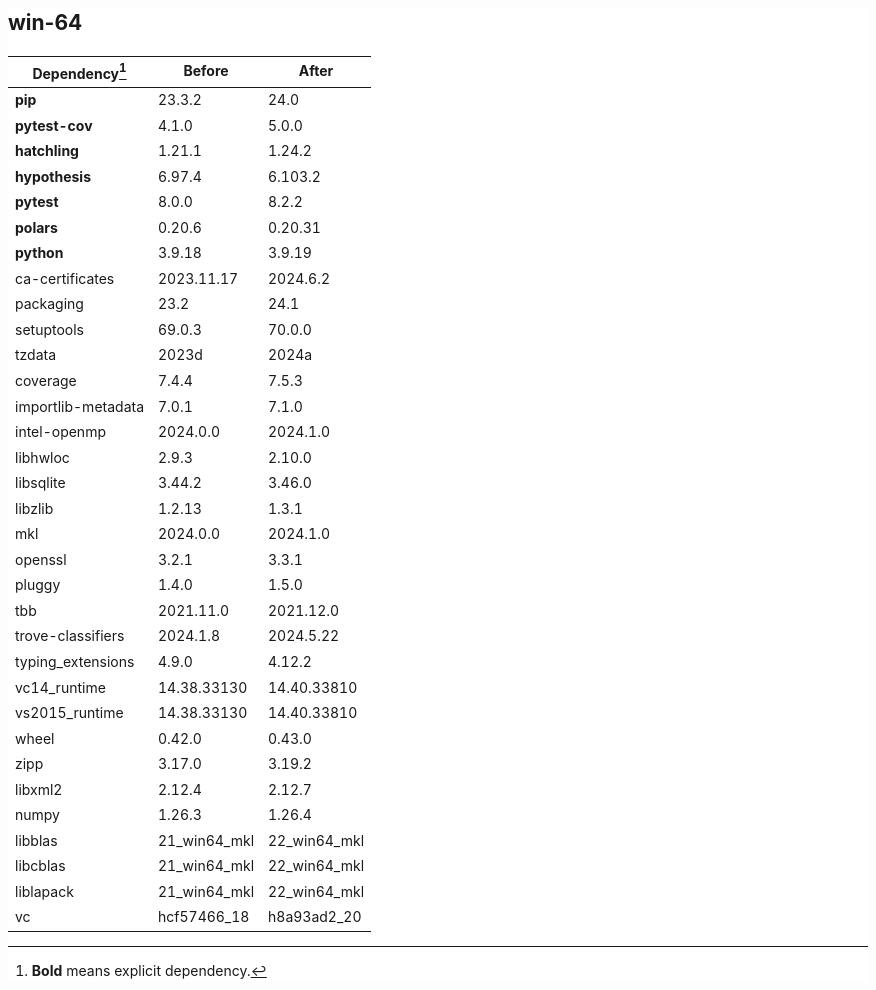 ## win-64

|Dependency[^1]|Before|After|
|-|-|-|
|**pip**|23.3.2|24.0|
|**pytest-cov**|4.1.0|5.0.0|
|**hatchling**|1.21.1|1.24.2|
|**hypothesis**|6.97.4|6.103.2|
|**pytest**|8.0.0|8.2.2|
|**polars**|0.20.6|0.20.31|
|**python**|3.9.18|3.9.19|
|ca-certificates|2023.11.17|2024.6.2|
|packaging|23.2|24.1|
|setuptools|69.0.3|70.0.0|
|tzdata|2023d|2024a|
|coverage|7.4.4|7.5.3|
|importlib-metadata|7.0.1|7.1.0|
|intel-openmp|2024.0.0|2024.1.0|
|libhwloc|2.9.3|2.10.0|
|libsqlite|3.44.2|3.46.0|
|libzlib|1.2.13|1.3.1|
|mkl|2024.0.0|2024.1.0|
|openssl|3.2.1|3.3.1|
|pluggy|1.4.0|1.5.0|
|tbb|2021.11.0|2021.12.0|
|trove-classifiers|2024.1.8|2024.5.22|
|typing_extensions|4.9.0|4.12.2|
|vc14_runtime|14.38.33130|14.40.33810|
|vs2015_runtime|14.38.33130|14.40.33810|
|wheel|0.42.0|0.43.0|
|zipp|3.17.0|3.19.2|
|libxml2|2.12.4|2.12.7|
|numpy|1.26.3|1.26.4|
|libblas|21_win64_mkl|22_win64_mkl|
|libcblas|21_win64_mkl|22_win64_mkl|
|liblapack|21_win64_mkl|22_win64_mkl|
|vc|hcf57466_18|h8a93ad2_20|


[^1]: **Bold** means explicit dependency.
[^2]: Dependency got downgraded.